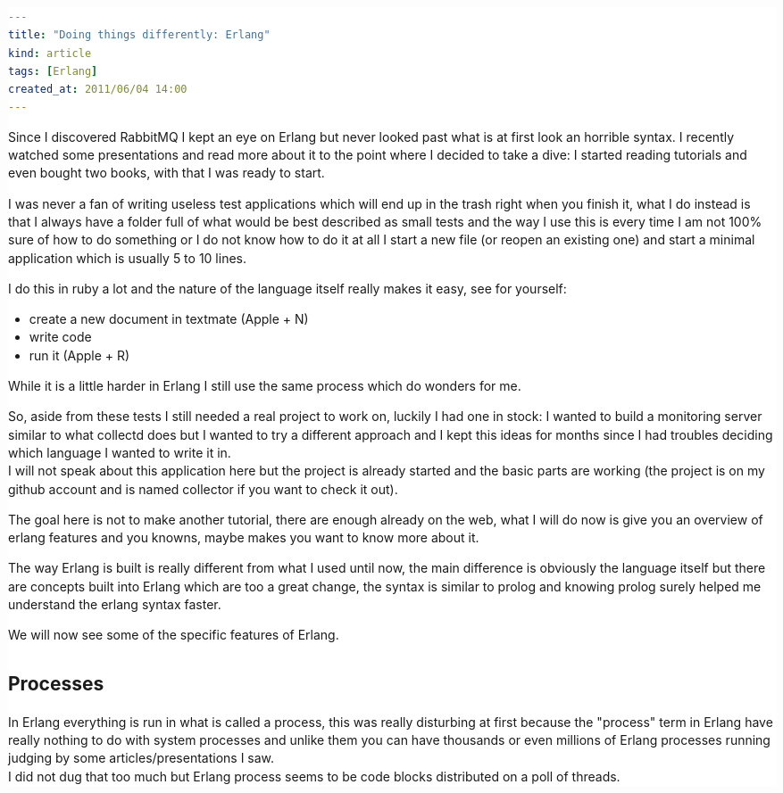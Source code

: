 ```yaml
---
title: "Doing things differently: Erlang"
kind: article
tags: [Erlang]
created_at: 2011/06/04 14:00
---
```


Since I discovered RabbitMQ I kept an eye on Erlang but never looked past what is at first look an
horrible syntax.
I recently watched some presentations and read more about it to the point where I decided to take a
dive: I started reading tutorials and even bought two books, with that I was ready to start.

I was never a fan of writing useless test applications which will end up in the trash right when you
finish it, what I do instead is that I always have a folder full of what would be best described
as small tests and the way I use this is every time I am not 100% sure of how to do something or
I do not know how to do it at all I start a new file (or reopen an existing one) and start a
minimal application which is usually 5 to 10 lines.

I do this in ruby a lot and the nature of the language itself really makes it easy, see for yourself:

- create a new document in textmate (Apple + N)
- write code
- run it (Apple + R)

While it is a little harder in Erlang I still use the same process which do wonders for me.

So, aside from these tests I still needed a real project to work on, luckily I had one in stock:
I wanted to build a monitoring server similar to what collectd does but I wanted to try a different
approach and I kept this ideas for months since I had troubles deciding which language I wanted
to write it in.  
I will not speak about this application here but the project is already started and the basic
parts are working (the project is on my github account and is named collector if you want to
check it out).

The goal here is not to make another tutorial, there are enough already on the web, what I will
do now is give you an overview of erlang features and you knowns, maybe makes you want to
know more about it.

The way Erlang is built is really different from what I used until now, the main difference is obviously
the language itself but there are concepts built into Erlang which are too a great change, the syntax
is similar to prolog and knowing prolog surely helped me understand the erlang syntax faster.

We will now see some of the specific features of Erlang.

## Processes

In Erlang everything is run in what is called a process, this was really disturbing at first because
the "process" term in Erlang have really nothing to do with system processes and unlike them you can
have thousands or even millions of Erlang processes running judging by some articles/presentations I saw.  
I did not dug that too much but Erlang process seems to be code blocks distributed on a poll of threads.
